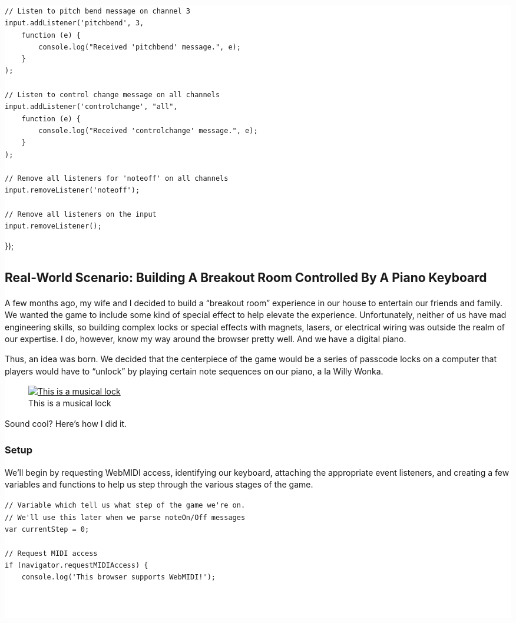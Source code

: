     // Listen to pitch bend message on channel 3
    input.addListener('pitchbend', 3,
        function (e) {
            console.log("Received 'pitchbend' message.", e);
        }
    );

    // Listen to control change message on all channels
    input.addListener('controlchange', "all",
        function (e) {
            console.log("Received 'controlchange' message.", e);
        }
    );

    // Remove all listeners for 'noteoff' on all channels
    input.removeListener('noteoff');

    // Remove all listeners on the input
    input.removeListener();

});
</code></pre></div>

## Real-World Scenario: Building A Breakout Room Controlled By A Piano Keyboard

A few months ago, my wife and I decided to build a “breakout room” experience in our house to entertain our friends and family. We wanted the game to include some kind of special effect to help elevate the experience. Unfortunately, neither of us have mad engineering skills, so building complex locks or special effects with magnets, lasers, or electrical wiring was outside the realm of our expertise. I do, however, know my way around the browser pretty well. And we have a digital piano.

Thus, an idea was born. We decided that the centerpiece of the game would be a series of passcode locks on a computer that players would have to “unlock” by playing certain note sequences on our piano, a la Willy Wonka.

<figure><a href="https://archive.smashing.media/assets/344dbf88-fdf9-42bb-adb4-46f01eedd629/8427246c-8cb9-42d2-86f0-b33ad96311eb/web-midi-api-image2.gif"><img loading="lazy" decoding="async" src="https://archive.smashing.media/assets/344dbf88-fdf9-42bb-adb4-46f01eedd629/8427246c-8cb9-42d2-86f0-b33ad96311eb/web-midi-api-image2.gif" alt="This is a musical lock" /></a><figcaption>This is a musical lock</figcaption></figure>

Sound cool? Here’s how I did it.

### Setup

We’ll begin by requesting WebMIDI access, identifying our keyboard, attaching the appropriate event listeners, and creating a few variables and functions to help us step through the various stages of the game.

<div class="break-out">

<pre><code class="language-javascript">// Variable which tell us what step of the game we're on.
// We'll use this later when we parse noteOn/Off messages
var currentStep = 0;

// Request MIDI access
if (navigator.requestMIDIAccess) {
    console.log('This browser supports WebMIDI!');
